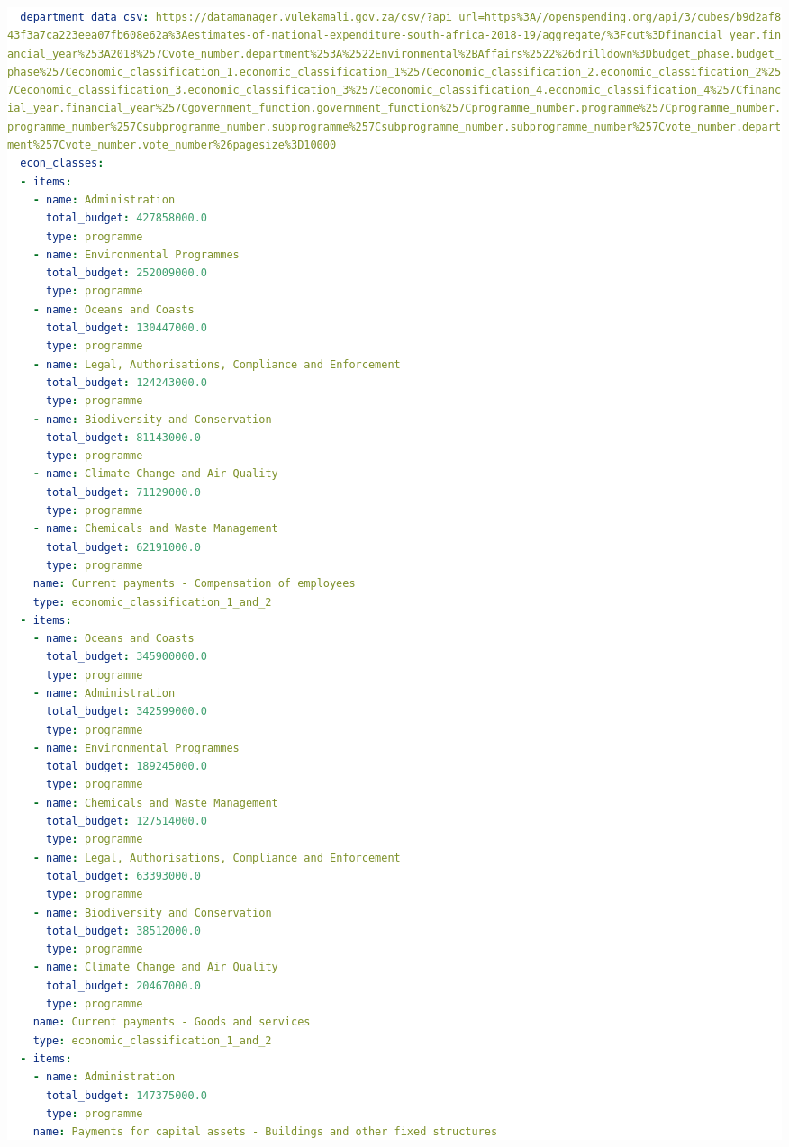 ```yaml
  department_data_csv: https://datamanager.vulekamali.gov.za/csv/?api_url=https%3A//openspending.org/api/3/cubes/b9d2af843f3a7ca223eea07fb608e62a%3Aestimates-of-national-expenditure-south-africa-2018-19/aggregate/%3Fcut%3Dfinancial_year.financial_year%253A2018%257Cvote_number.department%253A%2522Environmental%2BAffairs%2522%26drilldown%3Dbudget_phase.budget_phase%257Ceconomic_classification_1.economic_classification_1%257Ceconomic_classification_2.economic_classification_2%257Ceconomic_classification_3.economic_classification_3%257Ceconomic_classification_4.economic_classification_4%257Cfinancial_year.financial_year%257Cgovernment_function.government_function%257Cprogramme_number.programme%257Cprogramme_number.programme_number%257Csubprogramme_number.subprogramme%257Csubprogramme_number.subprogramme_number%257Cvote_number.department%257Cvote_number.vote_number%26pagesize%3D10000
  econ_classes:
  - items:
    - name: Administration
      total_budget: 427858000.0
      type: programme
    - name: Environmental Programmes
      total_budget: 252009000.0
      type: programme
    - name: Oceans and Coasts
      total_budget: 130447000.0
      type: programme
    - name: Legal, Authorisations, Compliance and Enforcement
      total_budget: 124243000.0
      type: programme
    - name: Biodiversity and Conservation
      total_budget: 81143000.0
      type: programme
    - name: Climate Change and Air Quality
      total_budget: 71129000.0
      type: programme
    - name: Chemicals and Waste Management
      total_budget: 62191000.0
      type: programme
    name: Current payments - Compensation of employees
    type: economic_classification_1_and_2
  - items:
    - name: Oceans and Coasts
      total_budget: 345900000.0
      type: programme
    - name: Administration
      total_budget: 342599000.0
      type: programme
    - name: Environmental Programmes
      total_budget: 189245000.0
      type: programme
    - name: Chemicals and Waste Management
      total_budget: 127514000.0
      type: programme
    - name: Legal, Authorisations, Compliance and Enforcement
      total_budget: 63393000.0
      type: programme
    - name: Biodiversity and Conservation
      total_budget: 38512000.0
      type: programme
    - name: Climate Change and Air Quality
      total_budget: 20467000.0
      type: programme
    name: Current payments - Goods and services
    type: economic_classification_1_and_2
  - items:
    - name: Administration
      total_budget: 147375000.0
      type: programme
    name: Payments for capital assets - Buildings and other fixed structures
```